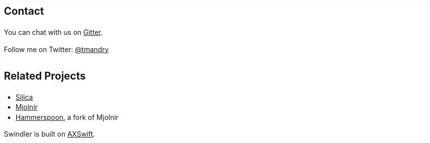 
## Contact

You can chat with us on [Gitter](https://gitter.im/tmandry/Swindler).

Follow me on Twitter: [@tmandry](https://twitter.com/tmandry)

## Related Projects

- [Silica](https://github.com/ianyh/Silica)
- [Mjolnir](https://github.com/sdegutis/mjolnir)
- [Hammerspoon](https://github.com/Hammerspoon/hammerspoon), a fork of Mjolnir

Swindler is built on [AXSwift](https://github.com/tmandry/AXSwift).
